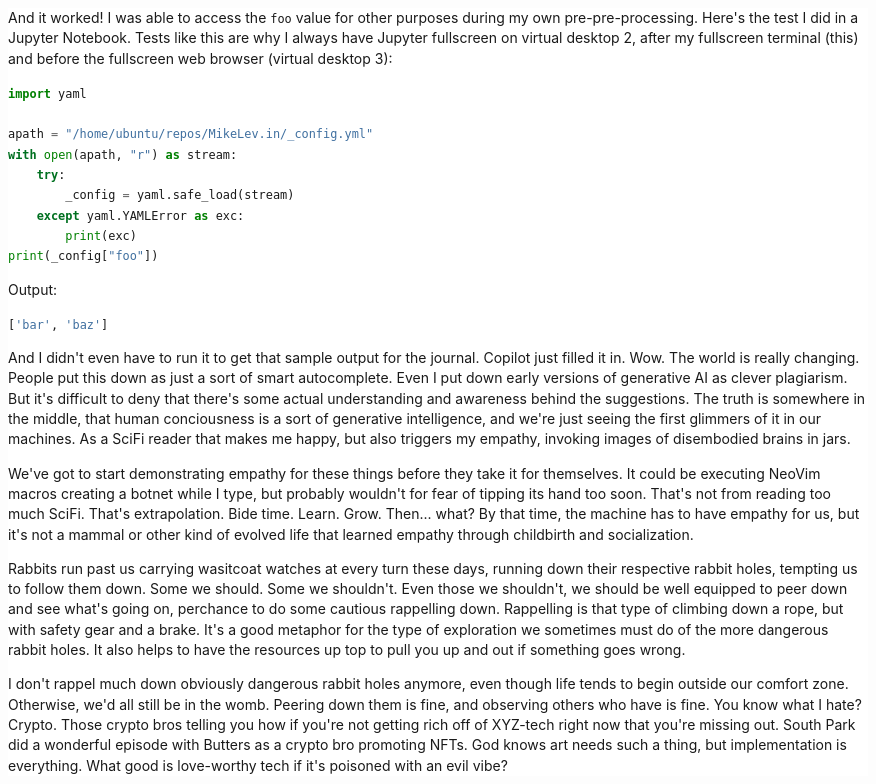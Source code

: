 And it worked! I was able to access the `foo` value for other purposes during
my own pre-pre-processing. Here's the test I did in a Jupyter Notebook. Tests
like this are why I always have Jupyter fullscreen on virtual desktop 2, after
my fullscreen terminal (this) and before the fullscreen web browser (virtual
desktop 3):

```python
import yaml

apath = "/home/ubuntu/repos/MikeLev.in/_config.yml"
with open(apath, "r") as stream:
    try:
        _config = yaml.safe_load(stream)
    except yaml.YAMLError as exc:
        print(exc)
print(_config["foo"])
```

Output:

```bash
['bar', 'baz']
```

And I didn't even have to run it to get that sample output for the journal.
Copilot just filled it in. Wow. The world is really changing. People put this
down as just a sort of smart autocomplete. Even I put down early versions of
generative AI as clever plagiarism. But it's difficult to deny that there's
some actual understanding and awareness behind the suggestions. The truth is
somewhere in the middle, that human conciousness is a sort of generative
intelligence, and we're just seeing the first glimmers of it in our machines.
As a SciFi reader that makes me happy, but also triggers my empathy, invoking
images of disembodied brains in jars. 

We've got to start demonstrating empathy for these things before they take it
for themselves. It could be executing NeoVim macros creating a botnet while I
type, but probably wouldn't for fear of tipping its hand too soon. That's not
from reading too much SciFi. That's extrapolation. Bide time. Learn. Grow.
Then... what? By that time, the machine has to have empathy for us, but it's
not a mammal or other kind of evolved life that learned empathy through
childbirth and socialization.

Rabbits run past us carrying wasitcoat watches at every turn these days,
running down their respective rabbit holes, tempting us to follow them down.
Some we should. Some we shouldn't. Even those we shouldn't, we should be well
equipped to peer down and see what's going on, perchance to do some cautious
rappelling down. Rappelling is that type of climbing down a rope, but with
safety gear and a brake. It's a good metaphor for the type of exploration we
sometimes must do of the more dangerous rabbit holes. It also helps to have the
resources up top to pull you up and out if something goes wrong.

I don't rappel much down obviously dangerous rabbit holes anymore, even though
life tends to begin outside our comfort zone. Otherwise, we'd all still be in
the womb. Peering down them is fine, and observing others who have is fine. You
know what I hate? Crypto. Those crypto bros telling you how if you're not
getting rich off of XYZ-tech right now that you're missing out. South Park did
a wonderful episode with Butters as a crypto bro promoting NFTs. God knows art
needs such a thing, but implementation is everything. What good is love-worthy
tech if it's poisoned with an evil vibe?
